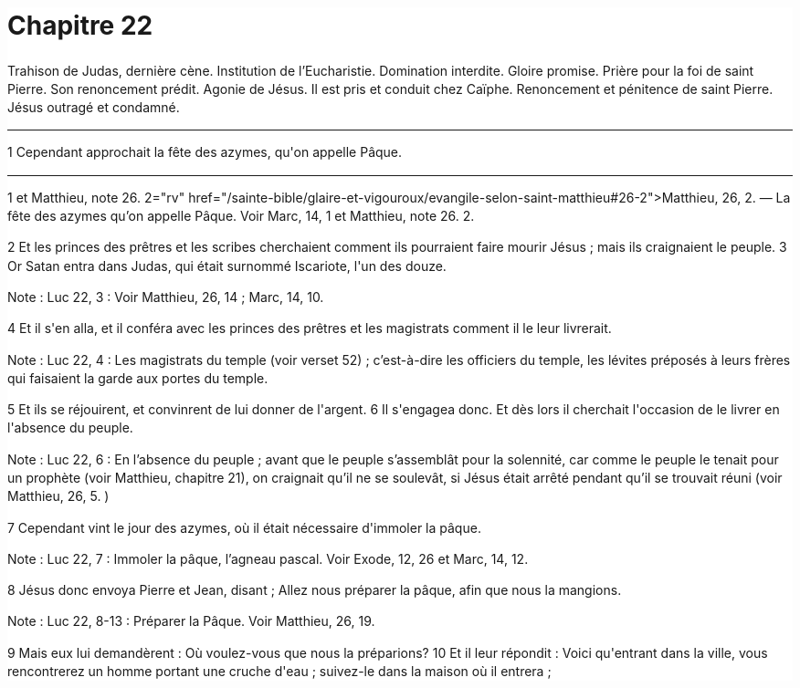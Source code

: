 # Chapitre 22

Trahison de Judas, dernière cène.
Institution de l’Eucharistie.
Domination interdite.
Gloire promise.
Prière pour la foi de saint Pierre.
Son renoncement prédit.
Agonie de Jésus.
Il est pris et conduit chez Caïphe.
Renoncement et pénitence de saint Pierre.
Jésus outragé et condamné.

***

1 Cependant approchait la fête des azymes, qu'on appelle Pâque.

***

1 et Matthieu, note 26. 2="rv" href="/sainte-bible/glaire-et-vigouroux/evangile-selon-saint-matthieu#26-2">Matthieu, 26, 2. ― La fête des azymes qu’on appelle Pâque. Voir Marc, 14, 1 et Matthieu, note 26. 2.

2 Et les princes des prêtres et les scribes cherchaient comment ils pourraient faire mourir Jésus ; mais ils craignaient le peuple. 3 Or Satan entra dans Judas, qui était surnommé Iscariote, l'un des douze.

<span class="bible-note">Note : </span> Luc 22, 3 : Voir Matthieu, 26, 14 ; Marc, 14, 10.

4 Et il s'en alla, et il conféra avec les princes des prêtres et les magistrats comment il le leur livrerait.

<span class="bible-note">Note : </span> Luc 22, 4 : Les magistrats du temple (voir verset 52) ; c’est-à-dire les officiers du temple, les lévites préposés à leurs frères qui faisaient la garde aux portes du temple.

5 Et ils se réjouirent, et convinrent de lui donner de l'argent. 6 Il s'engagea donc. Et dès lors il cherchait l'occasion de le livrer en l'absence du peuple.

<span class="bible-note">Note : </span> Luc 22, 6 : En l’absence du peuple ; avant que le peuple s’assemblât pour la solennité, car comme le peuple le tenait pour un prophète (voir Matthieu, chapitre 21), on craignait qu’il ne se soulevât, si Jésus était arrêté pendant qu’il se trouvait réuni (voir Matthieu, 26, 5. )


7 Cependant vint le jour des azymes, où il était nécessaire d'immoler la pâque.

<span class="bible-note">Note : </span> Luc 22, 7 : Immoler la pâque, l’agneau pascal. Voir Exode, 12, 26 et Marc, 14, 12.

8 Jésus donc envoya Pierre et Jean, disant ; Allez nous préparer la pâque, afin que nous la mangions.

<span class="bible-note">Note : </span> Luc 22, 8-13 : Préparer la Pâque. Voir Matthieu, 26, 19.

9 Mais eux lui demandèrent : Où voulez-vous que nous la préparions? 10 Et il leur répondit : Voici qu'entrant dans la ville, vous rencontrerez un homme portant une cruche d'eau ; suivez-le dans la maison où il entrera ;
